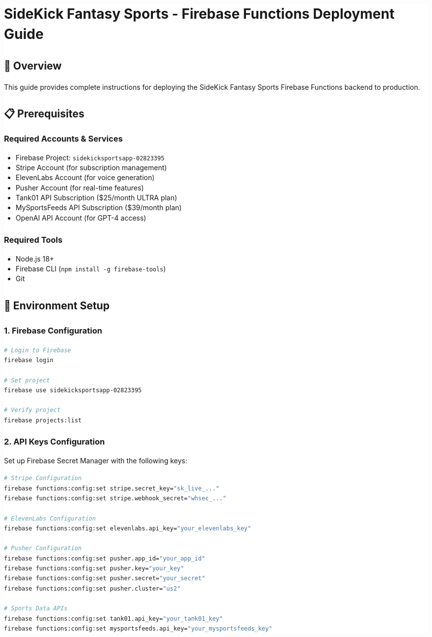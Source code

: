 # SideKick Fantasy Sports - Firebase Functions Deployment Guide

## 🎯 Overview

This guide provides complete instructions for deploying the SideKick Fantasy Sports Firebase Functions backend to production.

## 📋 Prerequisites

### Required Accounts & Services
- Firebase Project: `sidekicksportsapp-02823395`
- Stripe Account (for subscription management)
- ElevenLabs Account (for voice generation)
- Pusher Account (for real-time features)
- Tank01 API Subscription ($25/month ULTRA plan)
- MySportsFeeds API Subscription ($39/month plan)
- OpenAI API Account (for GPT-4 access)

### Required Tools
- Node.js 18+ 
- Firebase CLI (`npm install -g firebase-tools`)
- Git

## 🔧 Environment Setup

### 1. Firebase Configuration

```bash
# Login to Firebase
firebase login

# Set project
firebase use sidekicksportsapp-02823395

# Verify project
firebase projects:list
```

### 2. API Keys Configuration

Set up Firebase Secret Manager with the following keys:

```bash
# Stripe Configuration
firebase functions:config:set stripe.secret_key="sk_live_..."
firebase functions:config:set stripe.webhook_secret="whsec_..."

# ElevenLabs Configuration  
firebase functions:config:set elevenlabs.api_key="your_elevenlabs_key"

# Pusher Configuration
firebase functions:config:set pusher.app_id="your_app_id"
firebase functions:config:set pusher.key="your_key"
firebase functions:config:set pusher.secret="your_secret"
firebase functions:config:set pusher.cluster="us2"

# Sports Data APIs
firebase functions:config:set tank01.api_key="your_tank01_key"
firebase functions:config:set mysportsfeeds.api_key="your_mysportsfeeds_key"

```